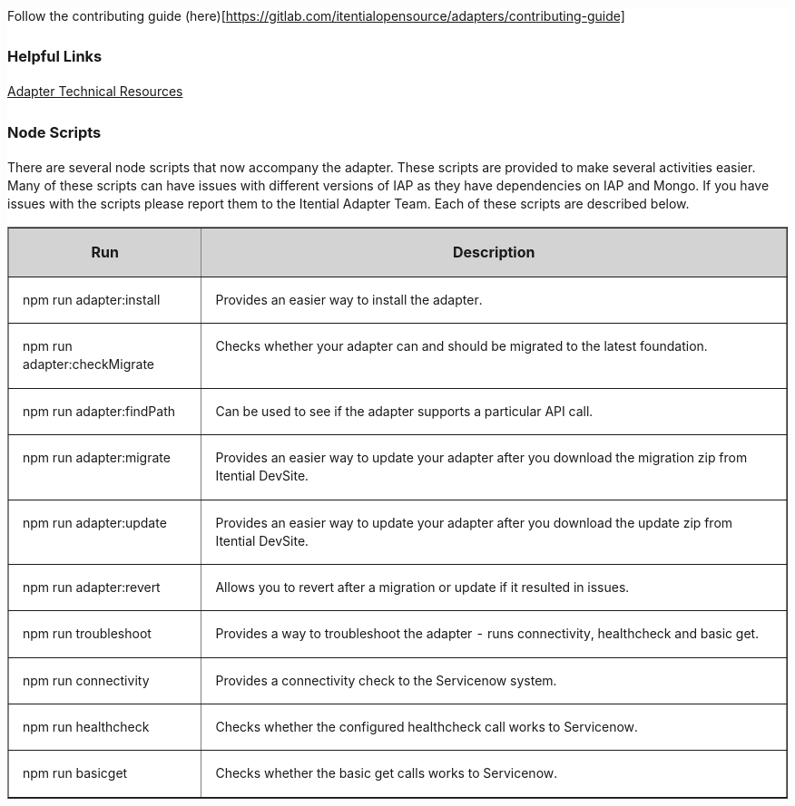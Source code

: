 Follow the contributing guide (here)[https://gitlab.com/itentialopensource/adapters/contributing-guide]

### Helpful Links

<a href="https://docs.itential.com/opensource/docs/adapters" target="_blank">Adapter Technical Resources</a>

### Node Scripts

There are several node scripts that now accompany the adapter. These scripts are provided to make several activities easier. Many of these scripts can have issues with different versions of IAP as they have dependencies on IAP and Mongo. If you have issues with the scripts please report them to the Itential Adapter Team. Each of these scripts are described below.

<table border="1" class="bordered-table">
  <tr>
    <th bgcolor="lightgrey" style="padding:15px"><span style="font-size:12.0pt">Run</span></th>
    <th bgcolor="lightgrey" style="padding:15px"><span style="font-size:12.0pt">Description</span></th>
  </tr>
  <tr>
    <td style="padding:15px">npm run adapter:install</td>
    <td style="padding:15px">Provides an easier way to install the adapter.</td>
  </tr>
  <tr>
    <td style="padding:15px">npm run adapter:checkMigrate</td>
    <td style="padding:15px">Checks whether your adapter can and should be migrated to the latest foundation.</td>
  </tr>
  <tr>
    <td style="padding:15px">npm run adapter:findPath</td>
    <td style="padding:15px">Can be used to see if the adapter supports a particular API call.</td>
  </tr>
  <tr>
    <td style="padding:15px">npm run adapter:migrate</td>
    <td style="padding:15px">Provides an easier way to update your adapter after you download the migration zip from Itential DevSite.</td>
  </tr>
  <tr>
    <td style="padding:15px">npm run adapter:update</td>
    <td style="padding:15px">Provides an easier way to update your adapter after you download the update zip from Itential DevSite.</td>
  </tr>
  <tr>
    <td style="padding:15px">npm run adapter:revert</td>
    <td style="padding:15px">Allows you to revert after a migration or update if it resulted in issues.</td>
  </tr>
  <tr>
    <td style="padding:15px">npm run troubleshoot</td>
    <td style="padding:15px">Provides a way to troubleshoot the adapter - runs connectivity, healthcheck and basic get.</td>
  </tr>
  <tr>
    <td style="padding:15px">npm run connectivity</td>
    <td style="padding:15px">Provides a connectivity check to the Servicenow system.</td>
  </tr>
  <tr>
    <td style="padding:15px">npm run healthcheck</td>
    <td style="padding:15px">Checks whether the configured healthcheck call works to Servicenow.</td>
  </tr>
  <tr>
    <td style="padding:15px">npm run basicget</td>
    <td style="padding:15px">Checks whether the basic get calls works to Servicenow.</td>